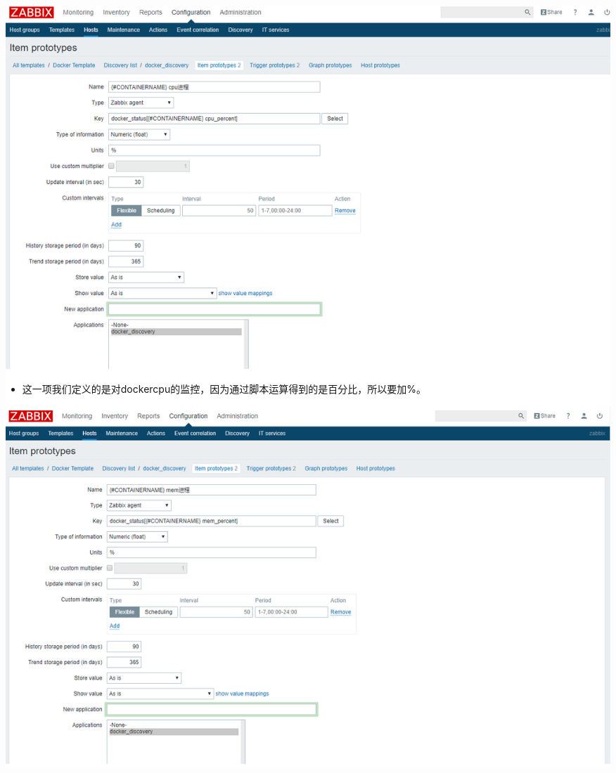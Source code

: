 ![zabbix-item2](https://github.com/golang-everyday/blockchain-everyday/blob/master/hyperledger-everyday/zabbix-pictures/zabbix-item2.jpg?raw=true)

- 这一项我们定义的是对dockercpu的监控，因为通过脚本运算得到的是百分比，所以要加%。

![zabbix-item3](https://github.com/golang-everyday/blockchain-everyday/blob/master/hyperledger-everyday/zabbix-pictures/zabbix-item3.jpg?raw=true)
